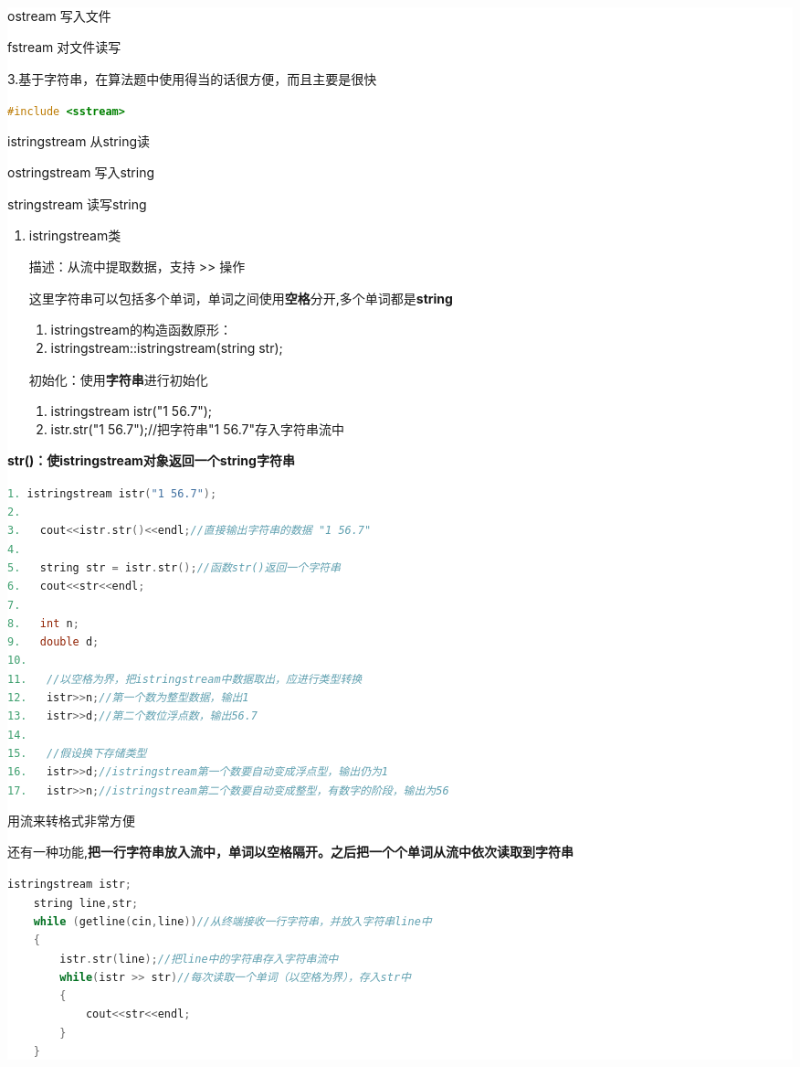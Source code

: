 ostream 写入文件

fstream 对文件读写

3.基于字符串，在算法题中使用得当的话很方便，而且主要是很快

```c++
#include <sstream>
```

istringstream 从string读

ostringstream 写入string

stringstream 读写string

1. istringstream类

   描述：从流中提取数据，支持 >> 操作

   这里字符串可以包括多个单词，单词之间使用**空格**分开,多个单词都是**string**

   1. istringstream的构造函数原形： 
   2. istringstream::istringstream(string str); 

   初始化：使用**字符串**进行初始化

   1. istringstream istr("1 56.7"); 
   2. istr.str("1 56.7");//把字符串"1 56.7"存入字符串流中 

**str()：使istringstream对象返回一个string字符串**

```c++
1. istringstream istr("1 56.7"); 
2.  
3.   cout<<istr.str()<<endl;//直接输出字符串的数据 "1 56.7"  
4.    
5.   string str = istr.str();//函数str()返回一个字符串  
6.   cout<<str<<endl; 
7.    
8.   int n; 
9.   double d; 
10.  
11.   //以空格为界，把istringstream中数据取出，应进行类型转换  
12.   istr>>n;//第一个数为整型数据，输出1  
13.   istr>>d;//第二个数位浮点数，输出56.7  
14.  
15.   //假设换下存储类型  
16.   istr>>d;//istringstream第一个数要自动变成浮点型，输出仍为1  
17.   istr>>n;//istringstream第二个数要自动变成整型，有数字的阶段，输出为56 
```

用流来转格式非常方便

还有一种功能,**把一行字符串放入流中，单词以空格隔开。之后把一个个单词从流中依次读取到字符串**

```c++
istringstream istr;  
    string line,str;  
    while (getline(cin,line))//从终端接收一行字符串，并放入字符串line中   
    {  
        istr.str(line);//把line中的字符串存入字符串流中   
        while(istr >> str)//每次读取一个单词（以空格为界），存入str中   
        {  
            cout<<str<<endl;  
        }  
    }  
```
